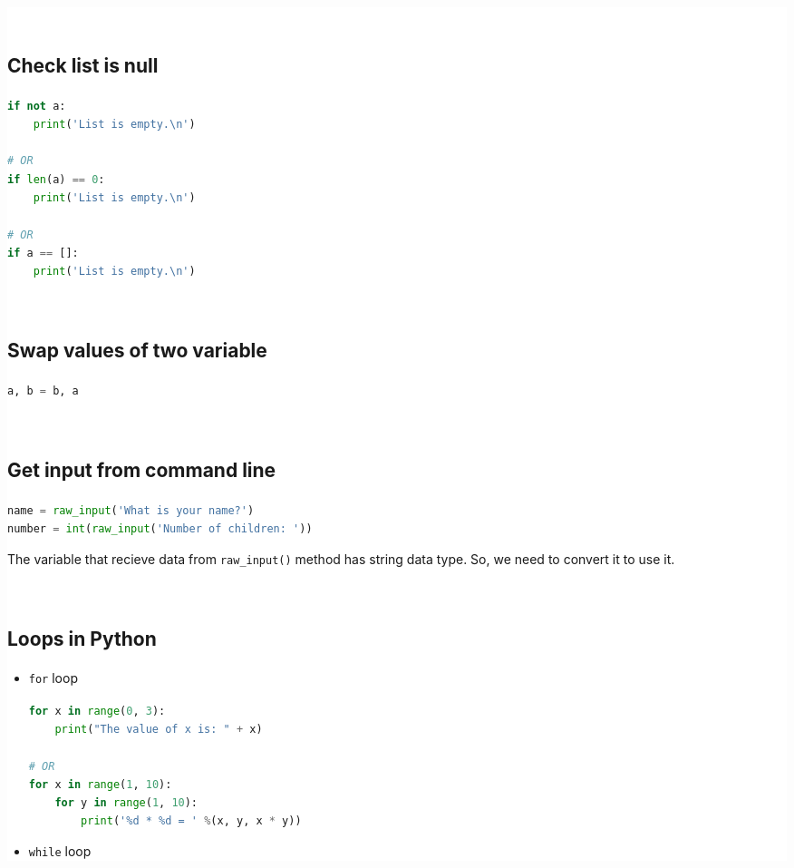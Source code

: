 <br>

## Check list is null

```python
if not a:
    print('List is empty.\n')

# OR
if len(a) == 0:
    print('List is empty.\n')

# OR
if a == []:
    print('List is empty.\n')
```

<br>

## Swap values of two variable

```python
a, b = b, a
```

<br>

## Get input from command line

```python
name = raw_input('What is your name?')
number = int(raw_input('Number of children: '))
```

The variable that recieve data from ```raw_input()``` method has string data type. So, we need to convert it to use it.

<br>

## Loops in Python
- ```for``` loop

    ```python
    for x in range(0, 3):
        print("The value of x is: " + x)

    # OR
    for x in range(1, 10):
        for y in range(1, 10):
            print('%d * %d = ' %(x, y, x * y))
    ```

- ```while``` loop
